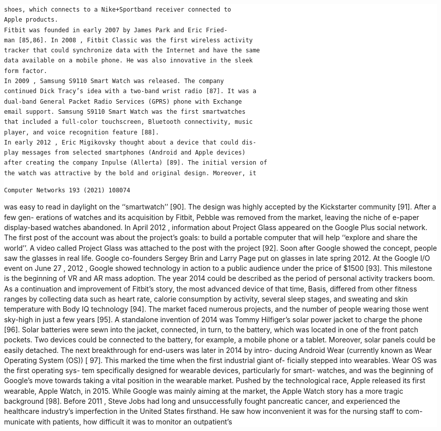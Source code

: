 ```
shoes, which connects to a Nike+Sportband receiver connected to
Apple products.
Fitbit was founded in early 2007 by James Park and Eric Fried-
man [85,86]. In 2008 , Fitbit Classic was the first wireless activity
tracker that could synchronize data with the Internet and have the same
data available on a mobile phone. He was also innovative in the sleek
form factor.
In 2009 , Samsung S9110 Smart Watch was released. The company
continued Dick Tracy’s idea with a two-band wrist radio [87]. It was a
dual-band General Packet Radio Services (GPRS) phone with Exchange
email support. Samsung S9110 Smart Watch was the first smartwatches
that included a full-color touchscreen, Bluetooth connectivity, music
player, and voice recognition feature [88].
In early 2012 , Eric Migikovsky thought about a device that could dis-
play messages from selected smartphones (Android and Apple devices)
after creating the company Inpulse (Allerta) [89]. The initial version of
the watch was attractive by the bold and original design. Moreover, it
```

```
Computer Networks 193 (2021) 108074
```
was easy to read in daylight on the ‘‘smartwatch’’ [90]. The design was
highly accepted by the Kickstarter community [91]. After a few gen-
erations of watches and its acquisition by Fitbit, Pebble was removed
from the market, leaving the niche of e-paper display-based watches
abandoned.
In April 2012 , information about Project Glass appeared on the
Google Plus social network. The first post of the account was about the
project’s goals: to build a portable computer that will help ‘‘explore and
share the world’’. A video called Project Glass was attached to the post
with the project [92]. Soon after Google showed the concept, people
saw the glasses in real life. Google co-founders Sergey Brin and Larry
Page put on glasses in late spring 2012. At the Google I/O event on
June 27 , 2012 , Google showed technology in action to a public audience
under the price of $1500 [93]. This milestone is the beginning of VR
and AR mass adoption.
The year 2014 could be described as the period of personal activity
trackers boom. As a continuation and improvement of Fitbit’s story, the
most advanced device of that time, Basis, differed from other fitness
ranges by collecting data such as heart rate, calorie consumption by
activity, several sleep stages, and sweating and skin temperature with
Body IQ technology [94]. The market faced numerous projects, and the
number of people wearing those went sky-high in just a few years [95].
A standalone invention of 2014 was Tommy Hilfiger’s solar power
jacket to charge the phone [96]. Solar batteries were sewn into the
jacket, connected, in turn, to the battery, which was located in one of
the front patch pockets. Two devices could be connected to the battery,
for example, a mobile phone or a tablet. Moreover, solar panels could
be easily detached.
The next breakthrough for end-users was later in 2014 by intro-
ducing Android Wear (currently known as Wear Operating System
(OS)) [ 97]. This marked the time when the first industrial giant of-
ficially stepped into wearables. Wear OS was the first operating sys-
tem specifically designed for wearable devices, particularly for smart-
watches, and was the beginning of Google’s move towards taking a vital
position in the wearable market.
Pushed by the technological race, Apple released its first wearable,
Apple Watch, in 2015. While Google was mainly aiming at the market,
the Apple Watch story has a more tragic background [98]. Before 2011 ,
Steve Jobs had long and unsuccessfully fought pancreatic cancer, and
experienced the healthcare industry’s imperfection in the United States
firsthand. He saw how inconvenient it was for the nursing staff to com-
municate with patients, how difficult it was to monitor an outpatient’s